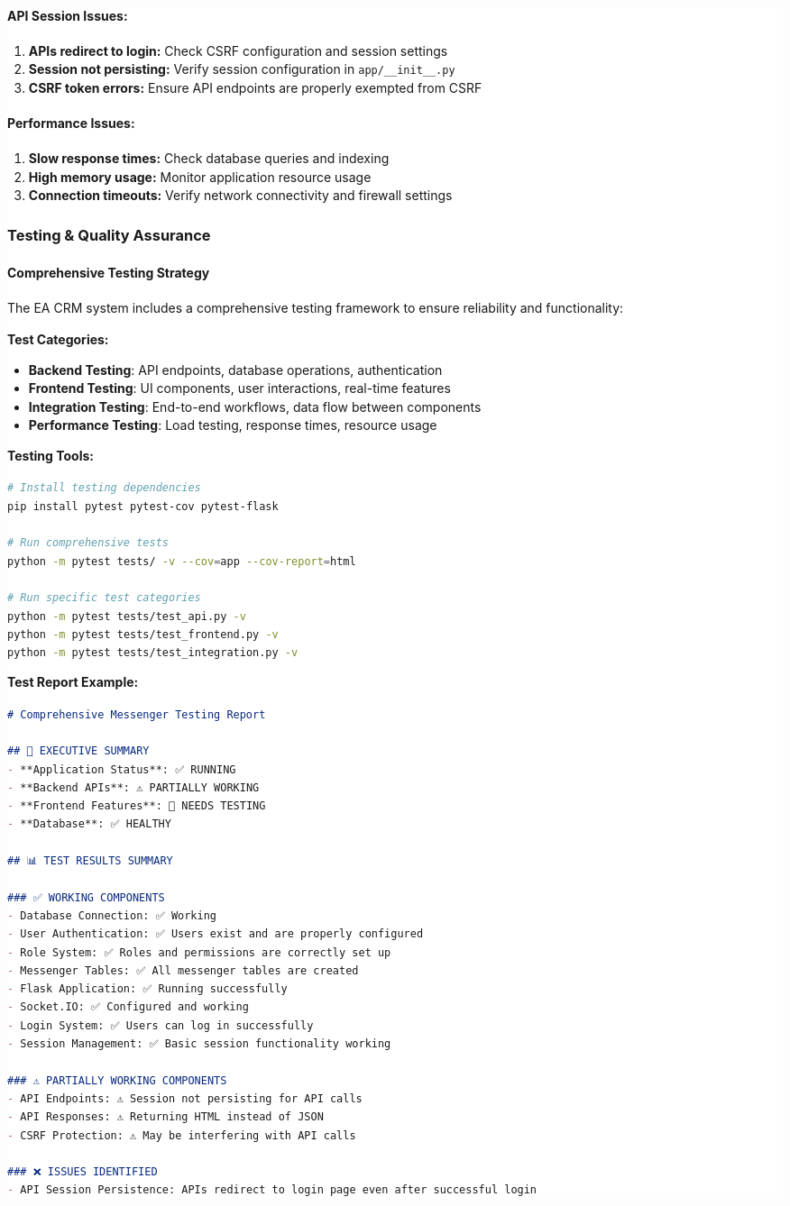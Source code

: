 #### **API Session Issues:**
1. **APIs redirect to login:** Check CSRF configuration and session settings
2. **Session not persisting:** Verify session configuration in `app/__init__.py`
3. **CSRF token errors:** Ensure API endpoints are properly exempted from CSRF

#### **Performance Issues:**
1. **Slow response times:** Check database queries and indexing
2. **High memory usage:** Monitor application resource usage
3. **Connection timeouts:** Verify network connectivity and firewall settings

### **Testing & Quality Assurance**

#### **Comprehensive Testing Strategy**
The EA CRM system includes a comprehensive testing framework to ensure reliability and functionality:

**Test Categories:**
- **Backend Testing**: API endpoints, database operations, authentication
- **Frontend Testing**: UI components, user interactions, real-time features
- **Integration Testing**: End-to-end workflows, data flow between components
- **Performance Testing**: Load testing, response times, resource usage

**Testing Tools:**
```bash
# Install testing dependencies
pip install pytest pytest-cov pytest-flask

# Run comprehensive tests
python -m pytest tests/ -v --cov=app --cov-report=html

# Run specific test categories
python -m pytest tests/test_api.py -v
python -m pytest tests/test_frontend.py -v
python -m pytest tests/test_integration.py -v
```

**Test Report Example:**
```markdown
# Comprehensive Messenger Testing Report

## 🎯 EXECUTIVE SUMMARY
- **Application Status**: ✅ RUNNING
- **Backend APIs**: ⚠️ PARTIALLY WORKING
- **Frontend Features**: 🔄 NEEDS TESTING
- **Database**: ✅ HEALTHY

## 📊 TEST RESULTS SUMMARY

### ✅ WORKING COMPONENTS
- Database Connection: ✅ Working
- User Authentication: ✅ Users exist and are properly configured
- Role System: ✅ Roles and permissions are correctly set up
- Messenger Tables: ✅ All messenger tables are created
- Flask Application: ✅ Running successfully
- Socket.IO: ✅ Configured and working
- Login System: ✅ Users can log in successfully
- Session Management: ✅ Basic session functionality working

### ⚠️ PARTIALLY WORKING COMPONENTS
- API Endpoints: ⚠️ Session not persisting for API calls
- API Responses: ⚠️ Returning HTML instead of JSON
- CSRF Protection: ⚠️ May be interfering with API calls

### ❌ ISSUES IDENTIFIED
- API Session Persistence: APIs redirect to login page even after successful login
```
